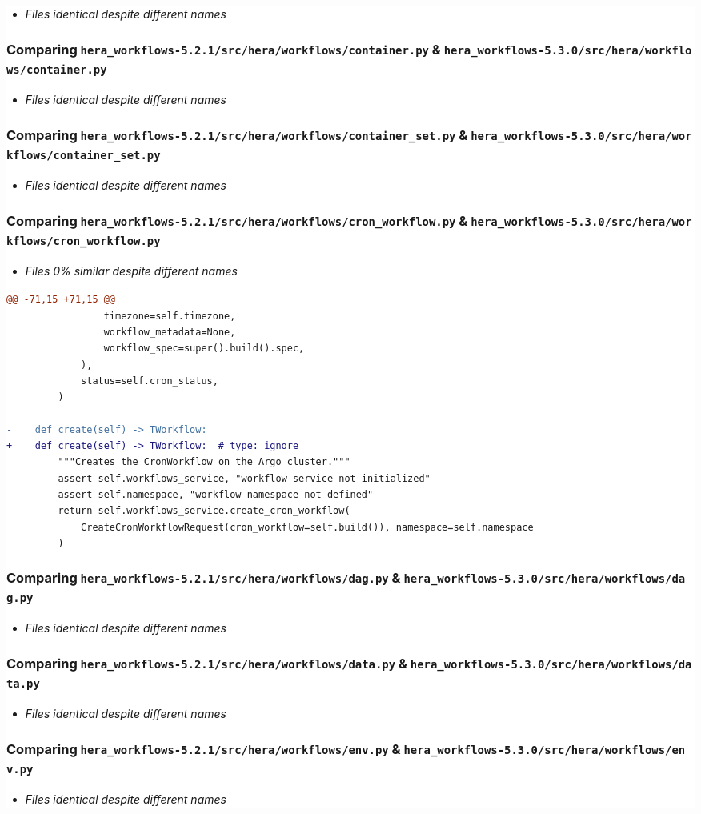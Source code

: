  * *Files identical despite different names*

### Comparing `hera_workflows-5.2.1/src/hera/workflows/container.py` & `hera_workflows-5.3.0/src/hera/workflows/container.py`

 * *Files identical despite different names*

### Comparing `hera_workflows-5.2.1/src/hera/workflows/container_set.py` & `hera_workflows-5.3.0/src/hera/workflows/container_set.py`

 * *Files identical despite different names*

### Comparing `hera_workflows-5.2.1/src/hera/workflows/cron_workflow.py` & `hera_workflows-5.3.0/src/hera/workflows/cron_workflow.py`

 * *Files 0% similar despite different names*

```diff
@@ -71,15 +71,15 @@
                 timezone=self.timezone,
                 workflow_metadata=None,
                 workflow_spec=super().build().spec,
             ),
             status=self.cron_status,
         )
 
-    def create(self) -> TWorkflow:
+    def create(self) -> TWorkflow:  # type: ignore
         """Creates the CronWorkflow on the Argo cluster."""
         assert self.workflows_service, "workflow service not initialized"
         assert self.namespace, "workflow namespace not defined"
         return self.workflows_service.create_cron_workflow(
             CreateCronWorkflowRequest(cron_workflow=self.build()), namespace=self.namespace
         )
```

### Comparing `hera_workflows-5.2.1/src/hera/workflows/dag.py` & `hera_workflows-5.3.0/src/hera/workflows/dag.py`

 * *Files identical despite different names*

### Comparing `hera_workflows-5.2.1/src/hera/workflows/data.py` & `hera_workflows-5.3.0/src/hera/workflows/data.py`

 * *Files identical despite different names*

### Comparing `hera_workflows-5.2.1/src/hera/workflows/env.py` & `hera_workflows-5.3.0/src/hera/workflows/env.py`

 * *Files identical despite different names*

